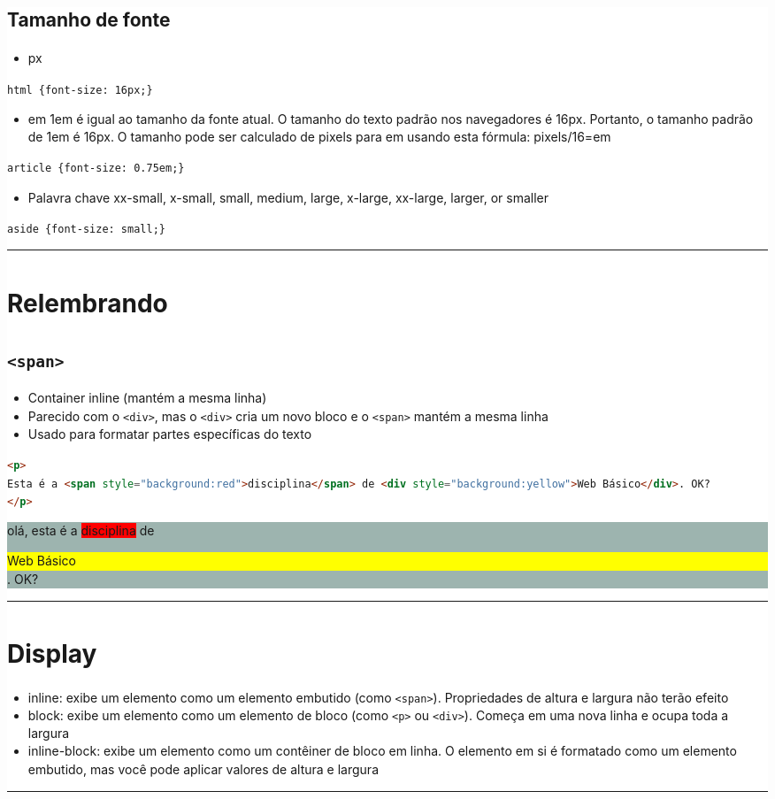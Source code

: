 ## Tamanho de fonte
* px
```html
html {font-size: 16px;} 
```

* em
1em é igual ao tamanho da fonte atual. O tamanho do texto padrão nos navegadores é 16px. Portanto, o tamanho padrão de 1em é 16px. O tamanho pode ser calculado de pixels para em usando esta fórmula: pixels/16=em
```htm
article {font-size: 0.75em;} 
``````
* Palavra chave
xx-small, x-small, small, medium, large, x-large, xx-large, larger, or smaller
```html
aside {font-size: small;} 
```
---
# Relembrando
## `<span>`
* Container inline (mantém a mesma linha)
* Parecido com o `<div>`, mas o `<div>` cria um novo bloco e o `<span>` mantém a mesma linha
* Usado para formatar partes específicas do texto

```html
<p>
Esta é a <span style="background:red">disciplina</span> de <div style="background:yellow">Web Básico</div>. OK?
</p>
```

<div style="background: rgb(157, 180, 175);">
<p>
olá, esta é a <span style="background:red">disciplina</span> de <div style="background:yellow">Web Básico</div>. OK?
</p>
</div>

---
# Display
* inline: exibe um elemento como um elemento embutido (como `<span>`). Propriedades de altura e largura não terão efeito
* block: exibe um elemento como um elemento de bloco (como `<p>` ou `<div>`). Começa em uma nova linha e ocupa toda a largura
* inline-block: exibe um elemento como um contêiner de bloco em linha. O elemento em si é formatado como um elemento embutido, mas você pode aplicar valores de altura e largura



---
